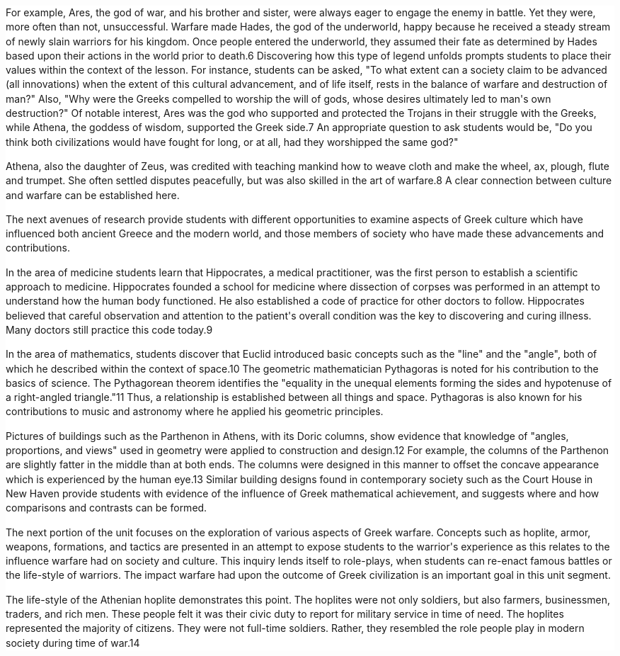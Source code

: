 For example, Ares, the god of war, and his brother and sister, were always eager to engage the enemy in battle. Yet they were, more often than not, unsuccessful.  Warfare made Hades, the god of the underworld, happy because he received a steady stream of newly slain warriors for his kingdom.  Once people entered the underworld, they assumed their fate as determined by Hades based upon their actions in the world prior to death.6  Discovering how this type of legend unfolds prompts students to place their values within the context of the lesson.  For instance, students can be asked, "To what extent can a society claim to be advanced (all innovations) when the extent of this cultural advancement, and of life itself, rests in the balance of warfare and destruction of man?"  Also, "Why were the Greeks compelled to worship the will of gods, whose desires ultimately led to man's own destruction?"  Of notable interest, Ares was the god who supported and protected the Trojans in their struggle with the Greeks, while Athena, the goddess of wisdom, supported the Greek side.7  An appropriate question to ask students would be, "Do you think both civilizations would have fought for long, or at all, had they worshipped the same god?"
</p>
<p>
Athena, also the daughter of Zeus, was credited with teaching mankind how to weave cloth and make the wheel, ax, plough, flute and trumpet.  She often settled disputes peacefully, but was also skilled in the art of warfare.8  A clear connection between culture and warfare can be established here.
</p>
<p>
The next avenues of research provide students with different opportunities to examine aspects of Greek culture which have influenced both ancient Greece and the modern world, and those members of society who have made these advancements and contributions.
</p>
<p>
In the area of medicine students learn that Hippocrates, a medical practitioner, was the first person to establish a scientific approach to medicine. Hippocrates founded a school for medicine where dissection of corpses was performed in an attempt to understand how the human body functioned.  He also established a code of practice for other doctors to follow.  Hippocrates believed that careful observation and attention to the patient's overall condition was the key to discovering and curing illness.  Many doctors still practice this code today.9
</p>
<p>
In the area of mathematics, students discover that Euclid introduced basic concepts such as the "line" and the "angle", both of which he described within the context of space.10  The geometric mathematician Pythagoras is noted for his contribution to the basics of science.  The Pythagorean theorem identifies the "equality in the unequal elements forming the sides and hypotenuse of a right-angled triangle."11  Thus, a relationship is established between all things and space.  Pythagoras is also known for his contributions to music and astronomy where he applied his geometric principles.
</p>
<p>
Pictures of buildings such as the Parthenon in Athens, with its Doric columns, show evidence that knowledge of "angles, proportions, and views" used in geometry were applied to construction and design.12  For example, the columns of the Parthenon are slightly fatter in the middle than at both ends.  The columns were designed in this manner to offset the concave appearance which is experienced by the human eye.13  Similar building designs found in contemporary society such as the Court House in New Haven provide students with evidence of the influence of Greek mathematical achievement, and suggests where and how comparisons and contrasts can be formed.
</p>
<p>
The next portion of the unit focuses on the exploration of various aspects of Greek warfare. Concepts such as hoplite, armor, weapons, formations, and tactics are presented in an attempt to expose students to the warrior's experience as this relates to the influence warfare had on society and culture.  This inquiry lends itself to role-plays, when students can re-enact famous battles or the life-style of warriors.  The impact warfare had upon the outcome of Greek civilization is an important goal in this unit segment.
</p>
<p>
The life-style of the Athenian hoplite demonstrates this point.  The hoplites were not only soldiers, but also farmers, businessmen, traders, and rich men.  These people felt it was their civic duty to report for military service in time of need.  The hoplites represented the majority of citizens.  They were not full-time soldiers.  Rather, they resembled the role people play in modern society during time of war.14
</p>